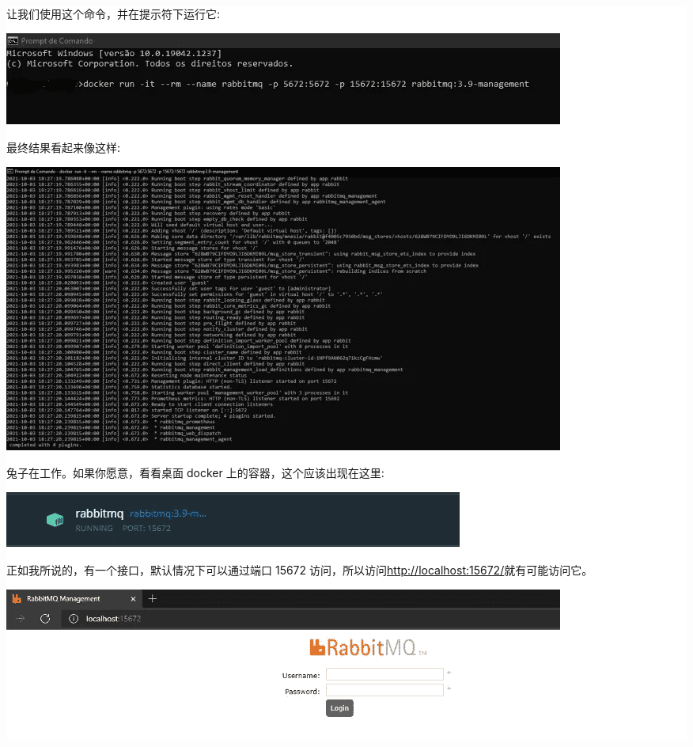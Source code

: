 让我们使用这个命令，并在提示符下运行它:

![](img/46714e67948fbbba77050999d30e19d4.png)

最终结果看起来像这样:

![](img/195e57f31ac06db1b1258d22914b58ba.png)

兔子在工作。如果你愿意，看看桌面 docker 上的容器，这个应该出现在这里:

[![](img/de7a8d5610f02844beb2da833727cf48.png)](https://javarevisited.blogspot.com/2014/03/top-10-websphere-mq-series-interview-questions-answers-active-rabbit.html)

正如我所说的，有一个接口，默认情况下可以通过端口 15672 访问，所以访问[http://localhost:15672/](http://localhost:15672/)就有可能访问它。

![](img/cf2a67f4be48de2bb232c80e6ae968d4.png)
